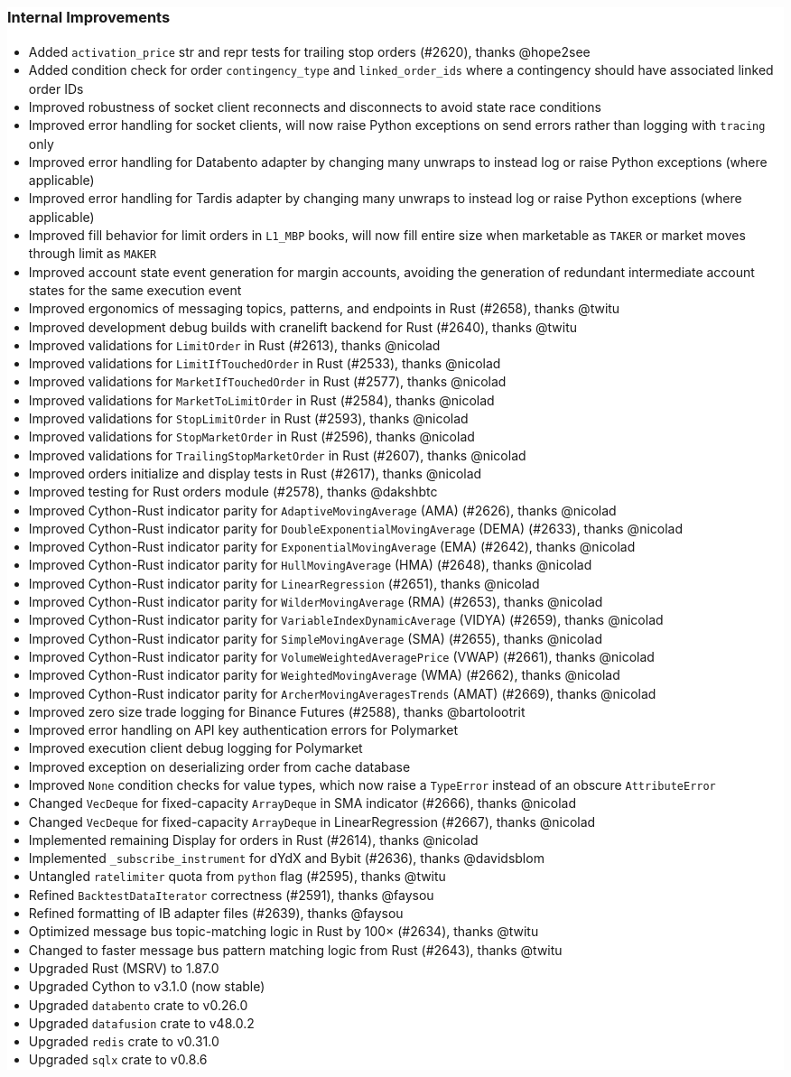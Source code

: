 ### Internal Improvements
- Added `activation_price` str and repr tests for trailing stop orders (#2620), thanks @hope2see
- Added condition check for order `contingency_type` and `linked_order_ids` where a contingency should have associated linked order IDs
- Improved robustness of socket client reconnects and disconnects to avoid state race conditions
- Improved error handling for socket clients, will now raise Python exceptions on send errors rather than logging with `tracing` only
- Improved error handling for Databento adapter by changing many unwraps to instead log or raise Python exceptions (where applicable)
- Improved error handling for Tardis adapter by changing many unwraps to instead log or raise Python exceptions (where applicable)
- Improved fill behavior for limit orders in `L1_MBP` books, will now fill entire size when marketable as `TAKER` or market moves through limit as `MAKER`
- Improved account state event generation for margin accounts, avoiding the generation of redundant intermediate account states for the same execution event
- Improved ergonomics of messaging topics, patterns, and endpoints in Rust (#2658), thanks @twitu
- Improved development debug builds with cranelift backend for Rust (#2640), thanks @twitu
- Improved validations for `LimitOrder` in Rust (#2613), thanks @nicolad
- Improved validations for `LimitIfTouchedOrder` in Rust (#2533), thanks @nicolad
- Improved validations for `MarketIfTouchedOrder` in Rust (#2577), thanks @nicolad
- Improved validations for `MarketToLimitOrder` in Rust (#2584), thanks @nicolad
- Improved validations for `StopLimitOrder` in Rust (#2593), thanks @nicolad
- Improved validations for `StopMarketOrder` in Rust (#2596), thanks @nicolad
- Improved validations for `TrailingStopMarketOrder` in Rust (#2607), thanks @nicolad
- Improved orders initialize and display tests in Rust (#2617), thanks @nicolad
- Improved testing for Rust orders module (#2578), thanks @dakshbtc
- Improved Cython-Rust indicator parity for `AdaptiveMovingAverage` (AMA) (#2626), thanks @nicolad
- Improved Cython-Rust indicator parity for `DoubleExponentialMovingAverage` (DEMA) (#2633), thanks @nicolad
- Improved Cython-Rust indicator parity for `ExponentialMovingAverage` (EMA) (#2642), thanks @nicolad
- Improved Cython-Rust indicator parity for `HullMovingAverage` (HMA) (#2648), thanks @nicolad
- Improved Cython-Rust indicator parity for `LinearRegression` (#2651), thanks @nicolad
- Improved Cython-Rust indicator parity for `WilderMovingAverage` (RMA) (#2653), thanks @nicolad
- Improved Cython-Rust indicator parity for `VariableIndexDynamicAverage` (VIDYA) (#2659), thanks @nicolad
- Improved Cython-Rust indicator parity for `SimpleMovingAverage` (SMA) (#2655), thanks @nicolad
- Improved Cython-Rust indicator parity for `VolumeWeightedAveragePrice` (VWAP) (#2661), thanks @nicolad
- Improved Cython-Rust indicator parity for `WeightedMovingAverage` (WMA) (#2662), thanks @nicolad
- Improved Cython-Rust indicator parity for `ArcherMovingAveragesTrends` (AMAT) (#2669), thanks @nicolad
- Improved zero size trade logging for Binance Futures (#2588), thanks @bartolootrit
- Improved error handling on API key authentication errors for Polymarket
- Improved execution client debug logging for Polymarket
- Improved exception on deserializing order from cache database
- Improved `None` condition checks for value types, which now raise a `TypeError` instead of an obscure `AttributeError`
- Changed `VecDeque` for fixed-capacity `ArrayDeque` in SMA indicator (#2666), thanks @nicolad
- Changed `VecDeque` for fixed-capacity `ArrayDeque` in LinearRegression (#2667), thanks @nicolad
- Implemented remaining Display for orders in Rust (#2614), thanks @nicolad
- Implemented `_subscribe_instrument` for dYdX and Bybit (#2636), thanks @davidsblom
- Untangled `ratelimiter` quota from `python` flag (#2595), thanks @twitu
- Refined `BacktestDataIterator` correctness (#2591), thanks @faysou
- Refined formatting of IB adapter files (#2639), thanks @faysou
- Optimized message bus topic-matching logic in Rust by 100× (#2634), thanks @twitu
- Changed to faster message bus pattern matching logic from Rust (#2643), thanks @twitu
- Upgraded Rust (MSRV) to 1.87.0
- Upgraded Cython to v3.1.0 (now stable)
- Upgraded `databento` crate to v0.26.0
- Upgraded `datafusion` crate to v48.0.2
- Upgraded `redis` crate to v0.31.0
- Upgraded `sqlx` crate to v0.8.6